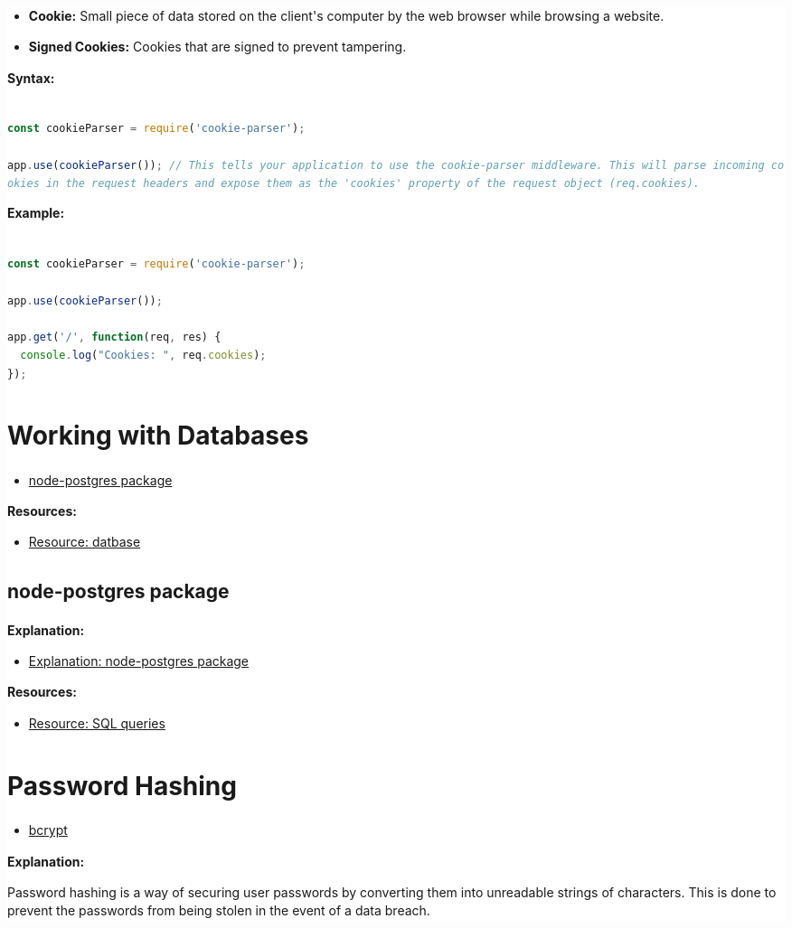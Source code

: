 - **Cookie:** Small piece of data stored on the client's computer by the web browser while browsing a website.

- **Signed Cookies:** Cookies that are signed to prevent tampering.

**Syntax:**

```js

const cookieParser = require('cookie-parser');

app.use(cookieParser()); // This tells your application to use the cookie-parser middleware. This will parse incoming cookies in the request headers and expose them as the 'cookies' property of the request object (req.cookies).

```

**Example:**

```js

const cookieParser = require('cookie-parser');

app.use(cookieParser());

app.get('/', function(req, res) {
  console.log("Cookies: ", req.cookies);
});

```

# Working with Databases

- [node-postgres package](#node-postgres-package)

**Resources:**

- [Resource: datbase](../../../database/README.md)

## node-postgres package

**Explanation:**

- [Explanation: node-postgres package](https://node-postgres.com/)

**Resources:**

- [Resource: SQL queries](../../../database/postgreSQL/sql.md)

# Password Hashing

- [bcrypt](#bcrypt)

**Explanation:**

Password hashing is a way of securing user passwords by converting them into unreadable strings of characters. This is done to prevent the passwords from being stolen in the event of a data breach.
